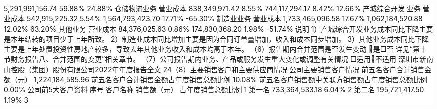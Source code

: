 5,291,991,156.74
59.88%
24.88%
仓储物流业务
营业成本
838,349,971.42
8.55%
744,117,294.17
8.42%
12.66%
产城综合开发
业务
营业成本
542,915,225.32
5.54%
1,564,793,423.70
17.71%
-65.30%
制造业业务
营业成本
1,733,465,096.58
17.67%
1,062,184,520.88
12.02%
63.20%
其他业务
营业成本
84,376,025.63
0.86%
174,830,368.20
1.98%
-51.74%
说明
1）产城综合开发业务成本同比下降主要是本年结转的项目少于上年所致。
2）制造业成本同比增加主要是因为合同订单量增加，收入和成本同步增加。
3）其他业务成本同比下降主要是上年处置投资性房地产较多，导致去年其他业务收入和成本均高于本年。
（6）报告期内合并范围是否发生变动
是□否
详见“第十节财务报告八、合并范围的变更”相关章节。
（7）公司报告期内业务、产品或服务发生重大变化或调整有关情况
□适用不适用
深圳市新南山控股（集团）股份有限公司2022年年度报告全文
24（8）主要销售客户和主要供应商情况
公司主要销售客户情况
前五名客户合计销售金额（元）
1,224,184,585.96
前五名客户合计销售金额占年度销售总额比例
10.08%
前五名客户销售额中关联方销售额占年度销售总额比例
0.00%
公司前5大客户资料
序号
客户名称
销售额（元）
占年度销售总额比例
1
第一名
733,364,533.18
6.04%
2
第二名
195,721,417.50
1.19%
3